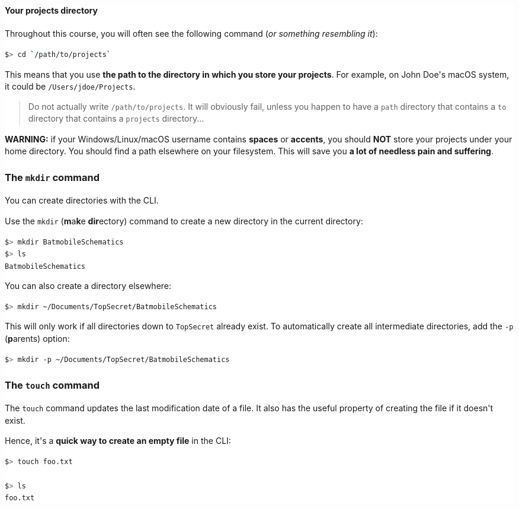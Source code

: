 #### Your projects directory

Throughout this course, you will often see the following command (_or something resembling it_):

```bash
$> cd `/path/to/projects`
```

This means that you use **the path to the directory in which you store your projects**.
For example, on John Doe's macOS system, it could be `/Users/jdoe/Projects`.

> Do not actually write `/path/to/projects`. It will obviously fail, unless you
> happen to have a `path` directory that contains a `to` directory that contains
> a `projects` directory...

**WARNING:** if your Windows/Linux/macOS username contains **spaces** or **accents**, you should **NOT** store your projects under your home directory.
You should find a path elsewhere on your filesystem.
This will save you **a lot of needless pain and suffering**.



### The `mkdir` command

You can create directories with the CLI.

Use the `mkdir` (**m**a**k**e **dir**ectory) command to create a new directory in the current directory:

```bash
$> mkdir BatmobileSchematics
$> ls
BatmobileSchematics
```

You can also create a directory elsewhere:

```bash
$> mkdir ~/Documents/TopSecret/BatmobileSchematics
```

This will only work if all directories down to `TopSecret` already exist. To
automatically create all intermediate directories, add the `-p` (**p**arents)
option:

```bash
$> mkdir -p ~/Documents/TopSecret/BatmobileSchematics
```



### The `touch` command

The `touch` command updates the last modification date of a file.
It also has the useful property of creating the file if it doesn't exist.

Hence, it's a **quick way to create an empty file** in the CLI:

```bash
$> touch foo.txt

$> ls
foo.txt
```
